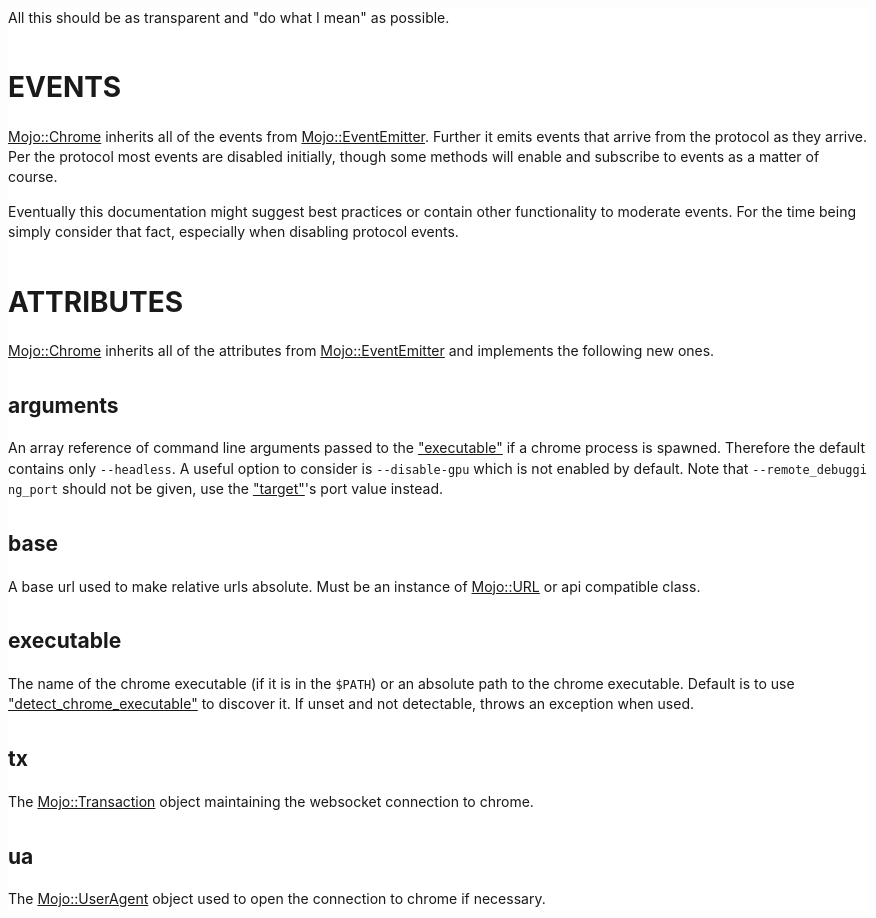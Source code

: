 All this should be as transparent and "do what I mean" as possible.

# EVENTS

[Mojo::Chrome](https://metacpan.org/pod/Mojo::Chrome) inherits all of the events from [Mojo::EventEmitter](https://metacpan.org/pod/Mojo::EventEmitter).
Further it emits events that arrive from the protocol as they arrive.
Per the protocol most events are disabled initially, though some methods will enable and subscribe to events as a matter of course.

Eventually this documentation might suggest best practices or contain other functionality to moderate events.
For the time being simply consider that fact, especially when disabling protocol events.

# ATTRIBUTES

[Mojo::Chrome](https://metacpan.org/pod/Mojo::Chrome) inherits all of the attributes from [Mojo::EventEmitter](https://metacpan.org/pod/Mojo::EventEmitter) and implements the following new ones.

## arguments

An array reference of command line arguments passed to the ["executable"](#executable) if a chrome process is spawned.
Therefore the default contains only `--headless`.
A useful option to consider is `--disable-gpu` which is not enabled by default.
Note that `--remote_debugging_port` should not be given, use the ["target"](#target)'s port value instead.

## base

A base url used to make relative urls absolute.
Must be an instance of [Mojo::URL](https://metacpan.org/pod/Mojo::URL) or api compatible class.

## executable

The name of the chrome executable (if it is in the `$PATH`) or an absolute path to the chrome executable.
Default is to use ["detect\_chrome\_executable"](#detect_chrome_executable) to discover it.
If unset and not detectable, throws an exception when used.

## tx

The [Mojo::Transaction](https://metacpan.org/pod/Mojo::Transaction) object maintaining the websocket connection to chrome.

## ua

The [Mojo::UserAgent](https://metacpan.org/pod/Mojo::UserAgent) object used to open the connection to chrome if necessary.
